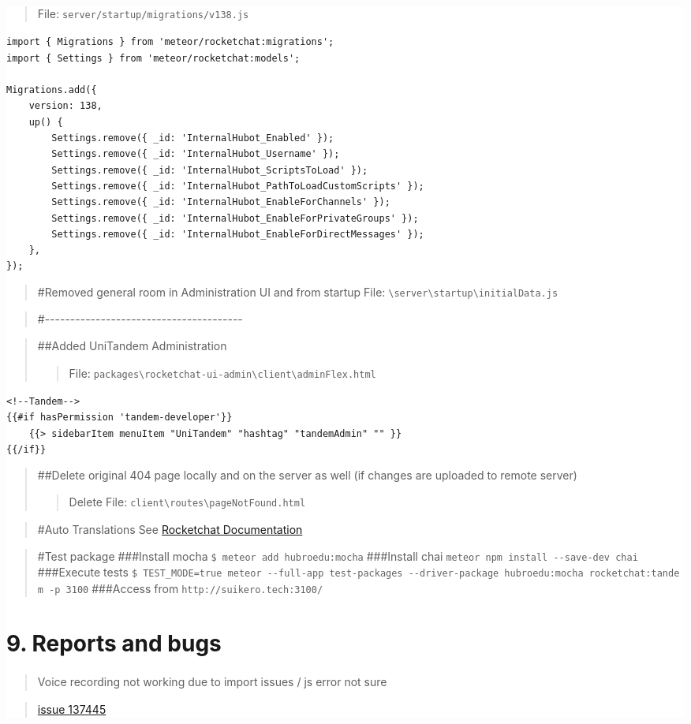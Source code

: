 >File: `server/startup/migrations/v138.js`
>
```
import { Migrations } from 'meteor/rocketchat:migrations';
import { Settings } from 'meteor/rocketchat:models';

Migrations.add({
	version: 138,
	up() {
		Settings.remove({ _id: 'InternalHubot_Enabled' });
		Settings.remove({ _id: 'InternalHubot_Username' });
		Settings.remove({ _id: 'InternalHubot_ScriptsToLoad' });
		Settings.remove({ _id: 'InternalHubot_PathToLoadCustomScripts' });
		Settings.remove({ _id: 'InternalHubot_EnableForChannels' });
		Settings.remove({ _id: 'InternalHubot_EnableForPrivateGroups' });
		Settings.remove({ _id: 'InternalHubot_EnableForDirectMessages' });
	},
});
```


>#Removed general room in Administration UI and from startup
>File: `\server\startup\initialData.js`

>#---------------------------------------

>##Added UniTandem Administration
>>File: `packages\rocketchat-ui-admin\client\adminFlex.html`
>>
```
<!--Tandem-->
{{#if hasPermission 'tandem-developer'}}
    {{> sidebarItem menuItem "UniTandem" "hashtag" "tandemAdmin" "" }}
{{/if}}
```

>##Delete original 404 page locally and on the server as well (if changes are uploaded to remote server)
>>Delete File: `client\routes\pageNotFound.html`

>#Auto Translations
>See [Rocketchat Documentation](https://rocket.chat/docs/administrator-guides/google-cloud/auto-translate/)

>#Test package
>###Install mocha
>`$ meteor add hubroedu:mocha`
>###Install chai
>`meteor npm install --save-dev chai`
>###Execute tests
>`$ TEST_MODE=true meteor --full-app test-packages --driver-package hubroedu:mocha rocketchat:tandem -p 3100`
>###Access from
>`http://suikero.tech:3100/`

# 9. Reports and bugs
>Voice recording not working due to import issues / js error not sure

>[issue 137445](https://github.com/RocketChat/Rocket.Chat/issues/13745)
